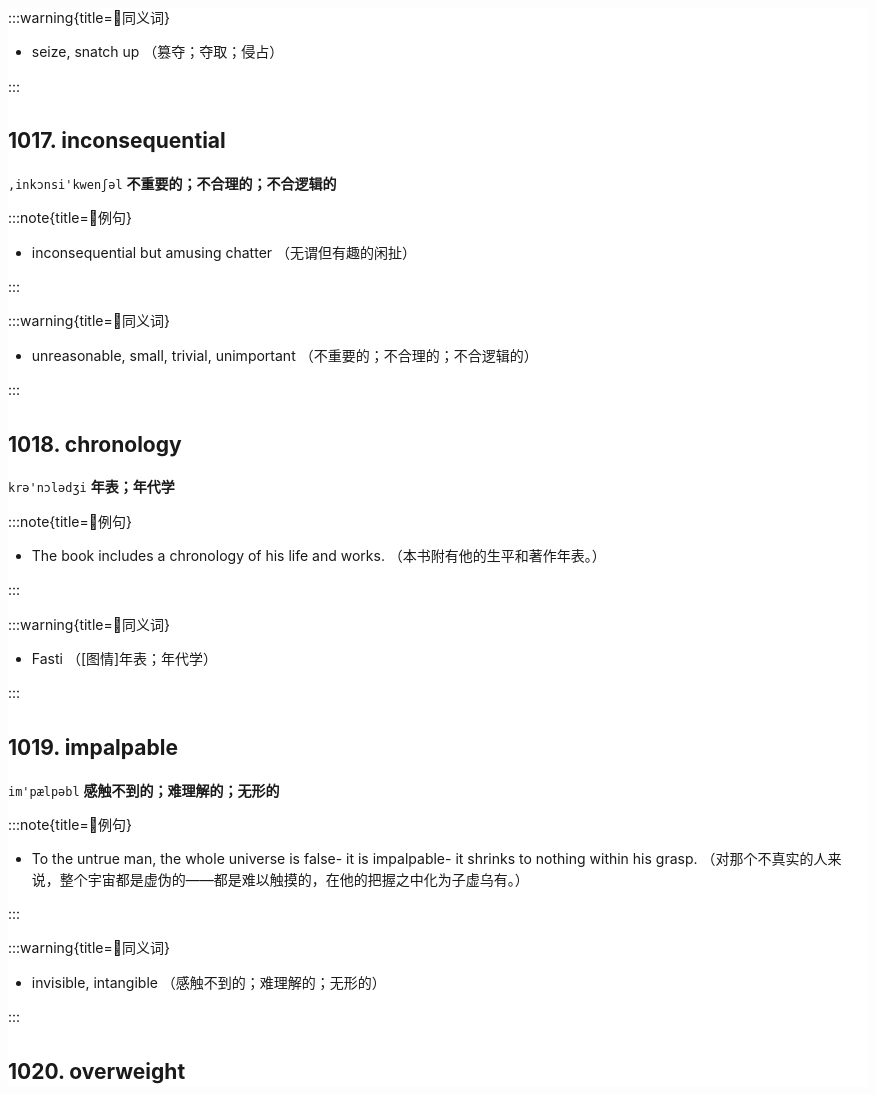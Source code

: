 :::warning{title=🤔同义词}

- seize, snatch up （篡夺；夺取；侵占）

:::


## 1017. inconsequential

`,inkɔnsi'kwenʃəl`  **不重要的；不合理的；不合逻辑的**

:::note{title=🎤例句}

- inconsequential but amusing chatter （无谓但有趣的闲扯）

:::

:::warning{title=🤔同义词}

- unreasonable, small, trivial, unimportant （不重要的；不合理的；不合逻辑的）

:::


## 1018. chronology

`krə'nɔlədʒi`  **年表；年代学**

:::note{title=🎤例句}

- The book includes a chronology of his life and works. （本书附有他的生平和著作年表。）

:::

:::warning{title=🤔同义词}

- Fasti （[图情]年表；年代学）

:::


## 1019. impalpable

`im'pælpəbl`  **感触不到的；难理解的；无形的**

:::note{title=🎤例句}

- To the untrue man, the whole universe is false- it is impalpable- it shrinks to nothing within his grasp. （对那个不真实的人来说，整个宇宙都是虚伪的——都是难以触摸的，在他的把握之中化为子虚乌有。）

:::

:::warning{title=🤔同义词}

- invisible, intangible （感触不到的；难理解的；无形的）

:::


## 1020. overweight
